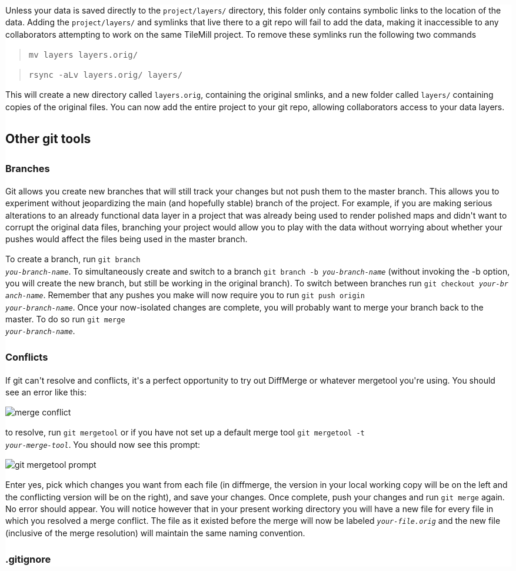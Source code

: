 Unless your data is saved directly to the <code>project/layers/</code> directory, this folder only contains symbolic links to the location of the data. Adding the <code>project/layers/</code> and symlinks that live there to a git repo will fail to add the data, making it inaccessible to any collaborators attempting to work on the same TileMill project. To remove these symlinks run the following two commands

><pre>mv layers layers.orig/ </pre>

><pre>rsync -aLv layers.orig/ layers/</pre>

This will create a new directory called <code>layers.orig</code>, containing the original smlinks, and a new folder called <code>layers/</code> containing copies of the original files. You can now add the entire project to your git repo, allowing collaborators access to your data layers. 

## Other git tools

### Branches

Git allows you create new branches that will still track your changes but not push them to the master branch. This allows you to experiment without jeopardizing the main (and hopefully stable) branch of the project. For example, if you are making serious alterations to an already functional data layer in a project that was already being used to render polished maps and didn't want to corrupt the original data files, branching your project would allow you to play with the data without worrying about whether your pushes would affect the files being used in the master branch. 

To create a branch, run <code>git branch _you-branch-name_</code>. To simultaneously create and switch to a branch <code>git branch -b _you-branch-name_</code> (without invoking the -b option, you will create the new branch, but still be working in the original branch). To switch between branches run <code>git checkout _your-branch-name_</code>. Remember that any pushes you make will now require you to run <code>git push origin _your-branch-name_</code>. Once your now-isolated changes are complete, you will probably want to merge your branch back to the master. To do so run <code>git merge _your-branch-name_</code>. 

### Conflicts 

If git can't resolve and conflicts, it's a perfect opportunity to try out DiffMerge or whatever mergetool you're using. You should see an error like this: 

![merge conflict](https://img.skitch.com/20111202-gjq6s4ty2du3cs7c93ejeuafg7.png)

to resolve, run <code>git mergetool</code> or  if you have not set up a default merge tool
<code>git mergetool -t _your-merge-tool_</code>. You should now see this prompt:

![git mergetool prompt](https://img.skitch.com/20111202-1jisqcy57b1gaha4suf3gbhuwb.png)

Enter yes, pick which changes you want from each file (in diffmerge, the version in your local working copy will be on the left and the conflicting version will be on the right), and save your changes. Once complete, push your changes and run <code>git merge</code> again. No error should appear. You will notice however that in your present working directory you will have a new file for every file in which you resolved a merge conflict. The file as it existed before the merge will now be labeled <code>_your-file.orig_</code> and the new file (inclusive of the merge resolution) will maintain the same naming convention.   

### .gitignore
